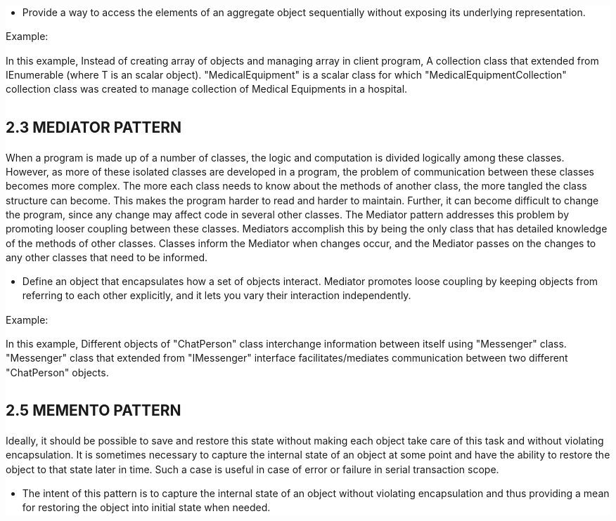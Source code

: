 * Provide a way to access the elements of an aggregate object sequentially without exposing its underlying representation.

Example:

In this example, Instead of creating array of objects and managing array in client program, A collection class that extended from
IEnumerable<T> (where T is an scalar object). "MedicalEquipment" is a scalar class for which "MedicalEquipmentCollection" collection class
was created to manage collection of Medical Equipments in a hospital.

2.3 MEDIATOR PATTERN
---------------------
When a program is made up of a number of classes, the logic and computation is divided logically among these
classes. However, as more of these isolated classes are developed in a program, the problem of communication
between these classes becomes more complex. The more each class needs to know about the methods of
another class, the more tangled the class structure can become. This makes the program harder to read and
harder to maintain. Further, it can become difficult to change the program, since any change may affect code in
several other classes. The Mediator pattern addresses this problem by promoting looser coupling between these
classes. Mediators accomplish this by being the only class that has detailed knowledge of the methods of other
classes. Classes inform the Mediator when changes occur, and the Mediator passes on the changes to any other
classes that need to be informed.

* Define an object that encapsulates how a set of objects interact. Mediator promotes loose coupling by 
keeping objects from referring to each other explicitly, and it lets you vary their interaction independently.

Example:

In this example, Different objects of "ChatPerson" class interchange information between itself using "Messenger" class.
"Messenger" class that extended from "IMessenger" interface facilitates/mediates communication between two different 
"ChatPerson" objects.

2.5 MEMENTO PATTERN
--------------------
Ideally, it should be possible to save and restore this state without making each object take care of this
task and without violating encapsulation. It is sometimes necessary to capture the internal state of an object 
at some point and have the ability to restore the object to that state later in time. 
Such a case is useful in case of error or failure in serial transaction scope.

* The intent of this pattern is to capture the internal state of an object without violating encapsulation and 
thus providing a mean for restoring the object into initial state when needed.
